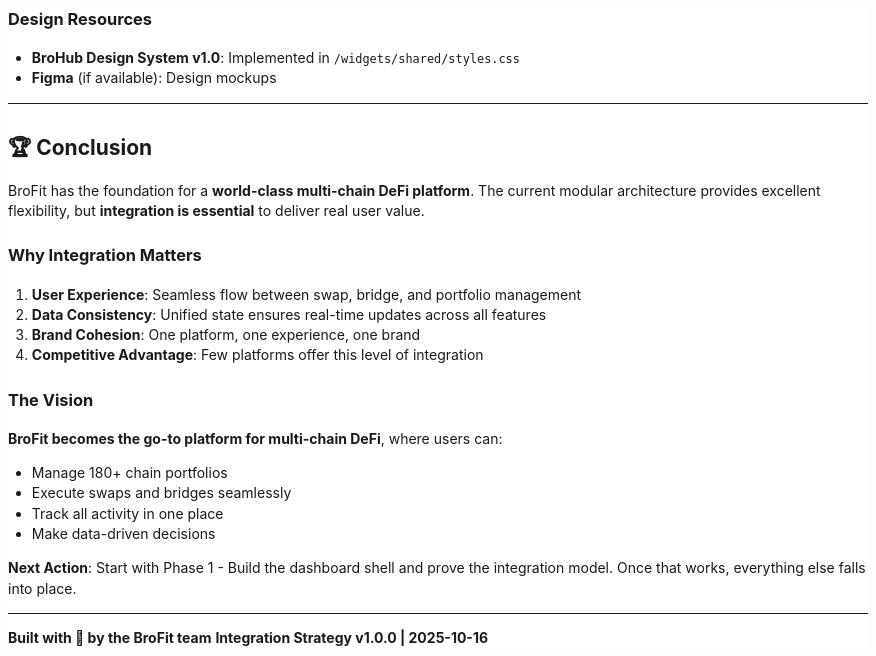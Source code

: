 ### Design Resources
- **BroHub Design System v1.0**: Implemented in `/widgets/shared/styles.css`
- **Figma** (if available): Design mockups

---

## 🏆 Conclusion

BroFit has the foundation for a **world-class multi-chain DeFi platform**. The current modular architecture provides excellent flexibility, but **integration is essential** to deliver real user value.

### Why Integration Matters
1. **User Experience**: Seamless flow between swap, bridge, and portfolio management
2. **Data Consistency**: Unified state ensures real-time updates across all features
3. **Brand Cohesion**: One platform, one experience, one brand
4. **Competitive Advantage**: Few platforms offer this level of integration

### The Vision
**BroFit becomes the go-to platform for multi-chain DeFi**, where users can:
- Manage 180+ chain portfolios
- Execute swaps and bridges seamlessly
- Track all activity in one place
- Make data-driven decisions

**Next Action**: Start with Phase 1 - Build the dashboard shell and prove the integration model. Once that works, everything else falls into place.

---

**Built with 💪 by the BroFit team**
**Integration Strategy v1.0.0 | 2025-10-16**
